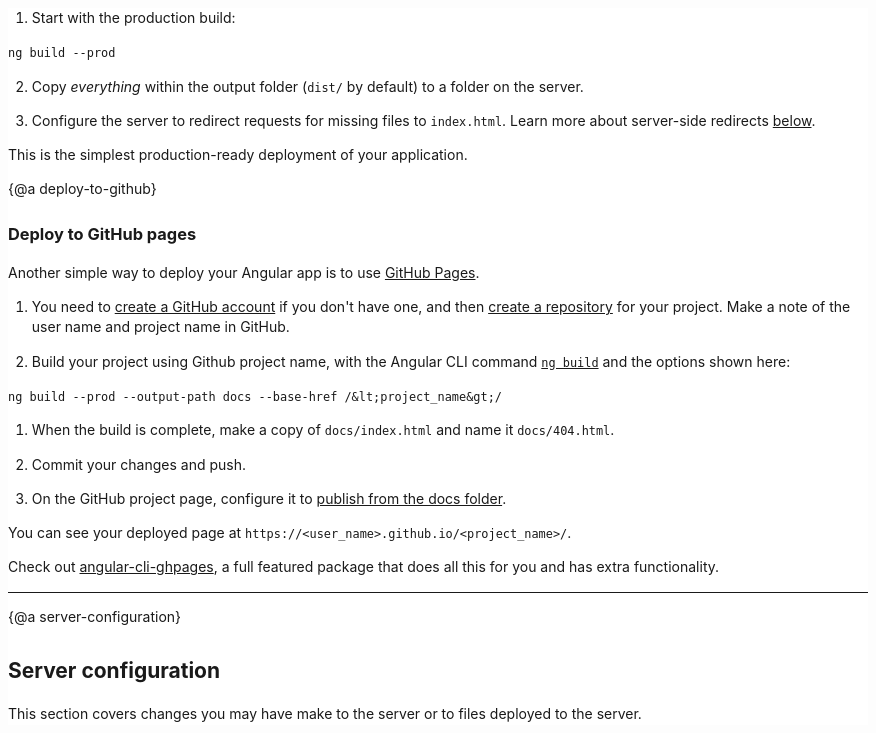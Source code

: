 1. Start with the production build:

  <code-example language="none" class="code-shell">

    ng build --prod

  </code-example>


2. Copy _everything_ within the output folder (`dist/` by default) to a folder on the server.

3. Configure the server to redirect requests for missing files to `index.html`.
Learn more about server-side redirects [below](#fallback).

This is the simplest production-ready deployment of your application.

{@a deploy-to-github}

### Deploy to GitHub pages

Another simple way to deploy your Angular app is to use [GitHub Pages](https://help.github.com/articles/what-is-github-pages/).

1. You need to [create a GitHub account](https://github.com/join) if you don't have one, and then [create a repository](https://help.github.com/articles/create-a-repo/) for your project.
Make a note of the user name and project name in GitHub.

1. Build your project using Github project name, with the Angular CLI command [`ng build`](cli/build) and the options shown here:

  <code-example language="none" class="code-shell">

    ng build --prod --output-path docs --base-href /&lt;project_name&gt;/

  </code-example>

1. When the build is complete, make a copy of `docs/index.html` and name it `docs/404.html`.

1. Commit your changes and push.

1. On the GitHub project page, configure it to [publish from the docs folder](https://help.github.com/articles/configuring-a-publishing-source-for-github-pages/#publishing-your-github-pages-site-from-a-docs-folder-on-your-master-branch).

You can see your deployed page at `https://<user_name>.github.io/<project_name>/`.

<div class="alert is-helpful">

Check out [angular-cli-ghpages](https://github.com/angular-buch/angular-cli-ghpages), a full featured package that does all this for you and has extra functionality.

</div>

<hr>

{@a server-configuration}

## Server configuration

This section covers changes you may have make to the server or to files deployed to the server.
